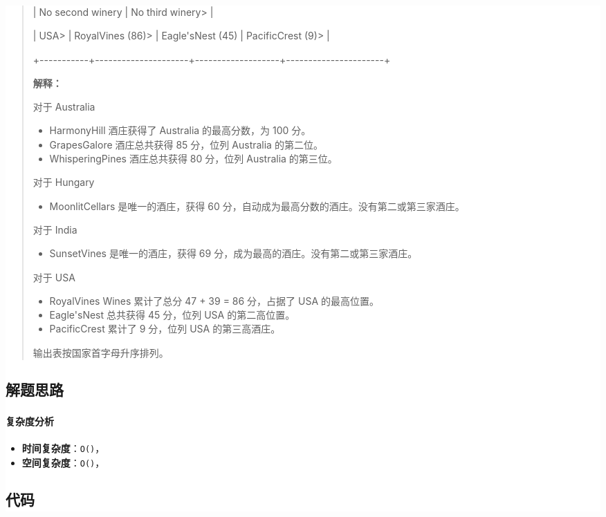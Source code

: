 > | No second winery  | No third winery> 
>   |  
> 
> | USA> 
>    | RoyalVines (86)> 
>  | Eagle'sNest (45)  | PacificCrest (9)> 
>  | 
> 
> +-----------+---------------------+-------------------+----------------------+
> 
> **解释：**
> 
> 对于 Australia
 > - HarmonyHill 酒庄获得了 Australia 的最高分数，为 100 分。
 > - GrapesGalore 酒庄总共获得 85 分，位列 Australia 的第二位。
 > - WhisperingPines 酒庄总共获得 80 分，位列 Australia 的第三位。
> 
> 对于 Hungary
 > - MoonlitCellars 是唯一的酒庄，获得 60 分，自动成为最高分数的酒庄。没有第二或第三家酒庄。
> 
> 对于 India
 > - SunsetVines 是唯一的酒庄，获得 69 分，成为最高的酒庄。没有第二或第三家酒庄。
> 
> 对于 USA
 > - RoyalVines Wines 累计了总分 47 + 39 = 86 分，占据了 USA 的最高位置。
 > - Eagle'sNest 总共获得 45 分，位列 USA 的第二高位置。
 > - PacificCrest 累计了 9 分，位列 USA 的第三高酒庄。
> 
> 输出表按国家首字母升序排列。
> 
> 


## 解题思路

#### 复杂度分析

- **时间复杂度**：`O()`，
- **空间复杂度**：`O()`，

## 代码

```javascript

```